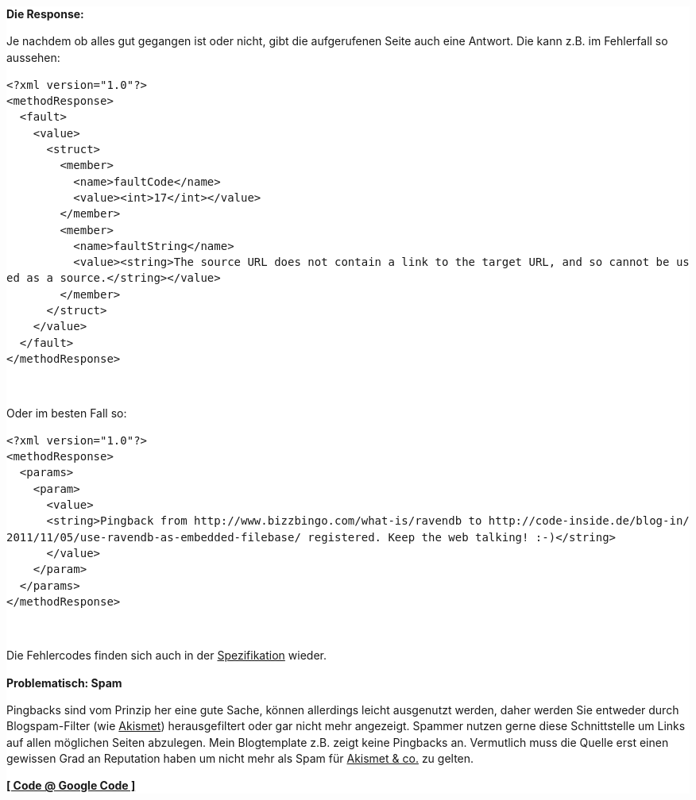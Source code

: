 

<p><strong>Die Response:</strong></p>
<p>Je nachdem ob alles gut gegangen ist oder nicht, gibt die aufgerufenen Seite auch eine Antwort. Die kann z.B. im Fehlerfall so aussehen:</p>
<div style="padding-bottom: 0px; margin: 0px; padding-left: 0px; padding-right: 0px; display: inline; float: none; padding-top: 0px" id="scid:812469c5-0cb0-4c63-8c15-c81123a09de7:a7911f6d-c347-484d-bca1-cadb7fb494e7" class="wlWriterEditableSmartContent"><pre name="code" class="c#">&lt;?xml version="1.0"?&gt;
&lt;methodResponse&gt;
  &lt;fault&gt;
    &lt;value&gt;
      &lt;struct&gt;
        &lt;member&gt;
          &lt;name&gt;faultCode&lt;/name&gt;
          &lt;value&gt;&lt;int&gt;17&lt;/int&gt;&lt;/value&gt;
        &lt;/member&gt;
        &lt;member&gt;
          &lt;name&gt;faultString&lt;/name&gt;
          &lt;value&gt;&lt;string&gt;The source URL does not contain a link to the target URL, and so cannot be used as a source.&lt;/string&gt;&lt;/value&gt;
        &lt;/member&gt;
      &lt;/struct&gt;
    &lt;/value&gt;
  &lt;/fault&gt;
&lt;/methodResponse&gt;
</pre></div>
<p><strong></strong>&nbsp;</p>
<p>Oder im besten Fall so:</p>
<div style="padding-bottom: 0px; margin: 0px; padding-left: 0px; padding-right: 0px; display: inline; float: none; padding-top: 0px" id="scid:812469c5-0cb0-4c63-8c15-c81123a09de7:d6dc63a9-fe42-4da9-a1ab-e19e3a9e4d1a" class="wlWriterEditableSmartContent"><pre name="code" class="c#">&lt;?xml version="1.0"?&gt;
&lt;methodResponse&gt;
  &lt;params&gt;
    &lt;param&gt;
      &lt;value&gt;
      &lt;string&gt;Pingback from http://www.bizzbingo.com/what-is/ravendb to http://code-inside.de/blog-in/2011/11/05/use-ravendb-as-embedded-filebase/ registered. Keep the web talking! :-)&lt;/string&gt;
      &lt;/value&gt;
    &lt;/param&gt;
  &lt;/params&gt;
&lt;/methodResponse&gt;
</pre></div>
<p>&nbsp;</p>
<p>Die Fehlercodes finden sich auch in der <a href="http://www.hixie.ch/specs/pingback/pingback">Spezifikation</a> wieder.</p>
<p><strong> P</strong><strong>roblematisch: Spam</strong></p>
<p>Pingbacks sind vom Prinzip her eine gute Sache, können allerdings leicht ausgenutzt werden, daher werden Sie entweder durch Blogspam-Filter (wie <a href="http://akismet.com/">Akismet</a>) herausgefiltert oder gar nicht mehr angezeigt. Spammer nutzen gerne diese Schnittstelle um Links auf allen möglichen Seiten abzulegen. Mein Blogtemplate z.B. zeigt keine Pingbacks an. Vermutlich muss die Quelle erst einen gewissen Grad an Reputation haben um nicht mehr als Spam für <a href="http://blog.akismet.com/2010/04/22/state-of-web-spam/">Akismet &amp; co.</a> zu gelten. </p>
<p><a href="http://code.google.com/p/code-inside/source/browse/#git%2F2011%2Fpingback"><strong>[ Code @ Google Code ]</strong></a></p>
